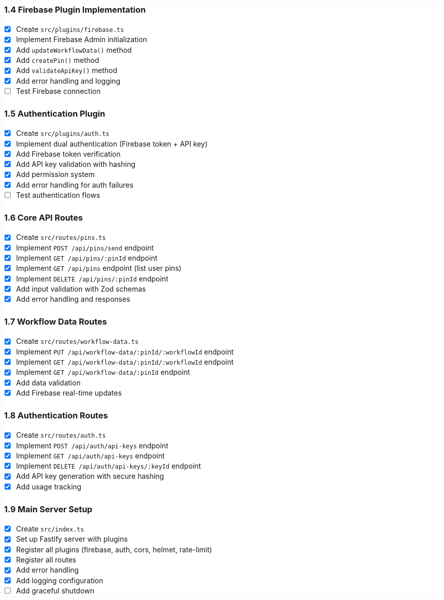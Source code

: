 ### **1.4 Firebase Plugin Implementation**
- [x] Create `src/plugins/firebase.ts`
- [x] Implement Firebase Admin initialization
- [x] Add `updateWorkflowData()` method
- [x] Add `createPin()` method
- [x] Add `validateApiKey()` method
- [x] Add error handling and logging
- [ ] Test Firebase connection

### **1.5 Authentication Plugin**
- [x] Create `src/plugins/auth.ts`
- [x] Implement dual authentication (Firebase token + API key)
- [x] Add Firebase token verification
- [x] Add API key validation with hashing
- [x] Add permission system
- [x] Add error handling for auth failures
- [ ] Test authentication flows

### **1.6 Core API Routes**
- [x] Create `src/routes/pins.ts`
- [x] Implement `POST /api/pins/send` endpoint
- [x] Implement `GET /api/pins/:pinId` endpoint
- [x] Implement `GET /api/pins` endpoint (list user pins)
- [x] Implement `DELETE /api/pins/:pinId` endpoint
- [x] Add input validation with Zod schemas
- [x] Add error handling and responses

### **1.7 Workflow Data Routes**
- [x] Create `src/routes/workflow-data.ts`
- [x] Implement `PUT /api/workflow-data/:pinId/:workflowId` endpoint
- [x] Implement `GET /api/workflow-data/:pinId/:workflowId` endpoint
- [x] Implement `GET /api/workflow-data/:pinId` endpoint
- [x] Add data validation
- [x] Add Firebase real-time updates

### **1.8 Authentication Routes**
- [x] Create `src/routes/auth.ts`
- [x] Implement `POST /api/auth/api-keys` endpoint
- [x] Implement `GET /api/auth/api-keys` endpoint
- [x] Implement `DELETE /api/auth/api-keys/:keyId` endpoint
- [x] Add API key generation with secure hashing
- [x] Add usage tracking

### **1.9 Main Server Setup**
- [x] Create `src/index.ts`
- [x] Set up Fastify server with plugins
- [x] Register all plugins (firebase, auth, cors, helmet, rate-limit)
- [x] Register all routes
- [x] Add error handling
- [x] Add logging configuration
- [ ] Add graceful shutdown

